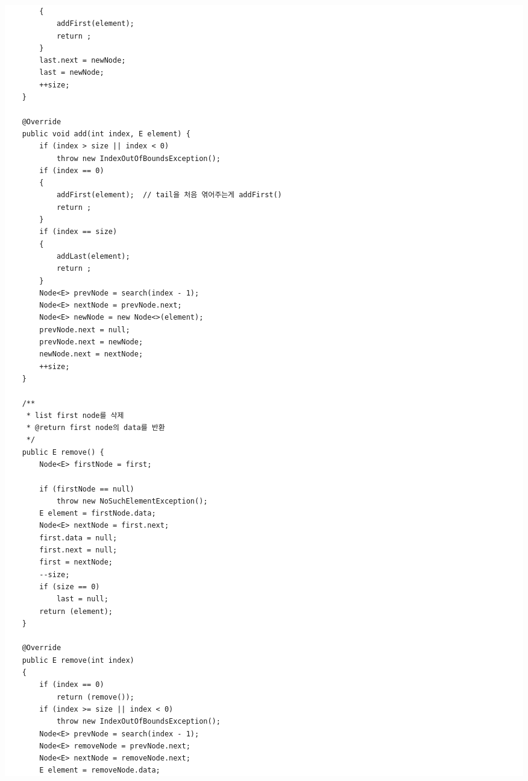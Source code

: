 ```
        {
            addFirst(element);
            return ;
        }
        last.next = newNode;
        last = newNode;
        ++size;
    }

    @Override
    public void add(int index, E element) {
        if (index > size || index < 0)
            throw new IndexOutOfBoundsException();
        if (index == 0)
        {
            addFirst(element);  // tail을 처음 엮어주는게 addFirst()
            return ;
        }
        if (index == size)
        {
            addLast(element);
            return ;
        }
        Node<E> prevNode = search(index - 1);
        Node<E> nextNode = prevNode.next;
        Node<E> newNode = new Node<>(element);
        prevNode.next = null;
        prevNode.next = newNode;
        newNode.next = nextNode;
        ++size;
    }

    /**
     * list first node를 삭제
     * @return first node의 data를 반환
     */
    public E remove() {
        Node<E> firstNode = first;

        if (firstNode == null)
            throw new NoSuchElementException();
        E element = firstNode.data;
        Node<E> nextNode = first.next;
        first.data = null;
        first.next = null;
        first = nextNode;
        --size;
        if (size == 0)
            last = null;
        return (element);
    }

    @Override
    public E remove(int index)
    {
        if (index == 0)
            return (remove());
        if (index >= size || index < 0)
            throw new IndexOutOfBoundsException();
        Node<E> prevNode = search(index - 1);
        Node<E> removeNode = prevNode.next;
        Node<E> nextNode = removeNode.next;
        E element = removeNode.data;
```